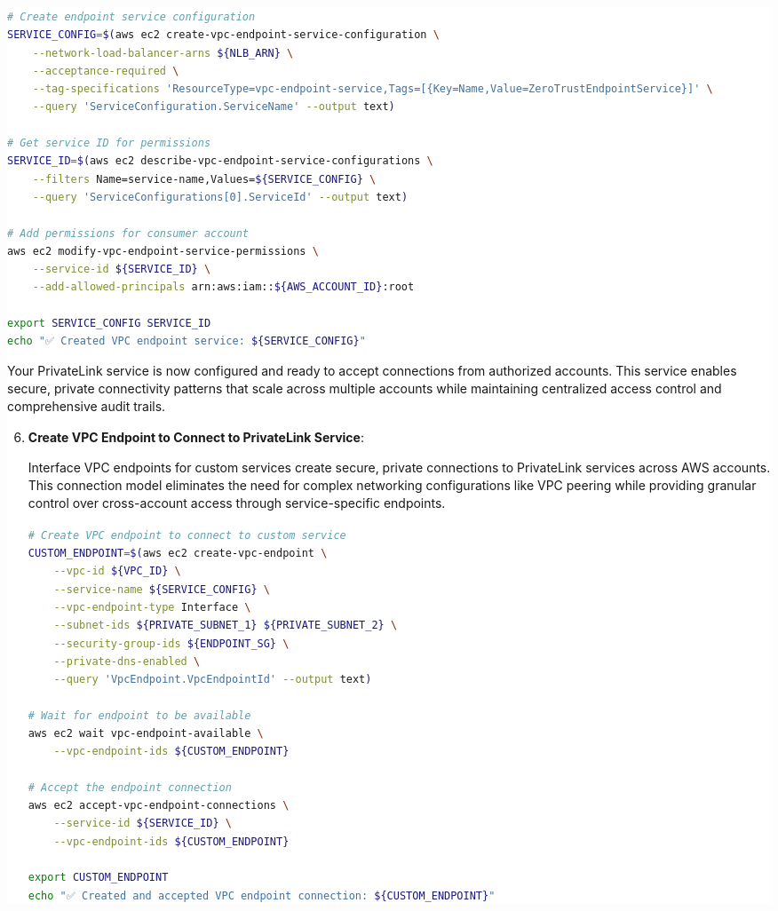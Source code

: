    ```bash
   # Create endpoint service configuration
   SERVICE_CONFIG=$(aws ec2 create-vpc-endpoint-service-configuration \
       --network-load-balancer-arns ${NLB_ARN} \
       --acceptance-required \
       --tag-specifications 'ResourceType=vpc-endpoint-service,Tags=[{Key=Name,Value=ZeroTrustEndpointService}]' \
       --query 'ServiceConfiguration.ServiceName' --output text)
   
   # Get service ID for permissions
   SERVICE_ID=$(aws ec2 describe-vpc-endpoint-service-configurations \
       --filters Name=service-name,Values=${SERVICE_CONFIG} \
       --query 'ServiceConfigurations[0].ServiceId' --output text)
   
   # Add permissions for consumer account
   aws ec2 modify-vpc-endpoint-service-permissions \
       --service-id ${SERVICE_ID} \
       --add-allowed-principals arn:aws:iam::${AWS_ACCOUNT_ID}:root
   
   export SERVICE_CONFIG SERVICE_ID
   echo "✅ Created VPC endpoint service: ${SERVICE_CONFIG}"
   ```

   Your PrivateLink service is now configured and ready to accept connections from authorized accounts. This service enables secure, private connectivity patterns that scale across multiple accounts while maintaining centralized access control and comprehensive audit trails.

6. **Create VPC Endpoint to Connect to PrivateLink Service**:

   Interface VPC endpoints for custom services create secure, private connections to PrivateLink services across AWS accounts. This connection model eliminates the need for complex networking configurations like VPC peering while providing granular control over cross-account access through service-specific endpoints.

   ```bash
   # Create VPC endpoint to connect to custom service
   CUSTOM_ENDPOINT=$(aws ec2 create-vpc-endpoint \
       --vpc-id ${VPC_ID} \
       --service-name ${SERVICE_CONFIG} \
       --vpc-endpoint-type Interface \
       --subnet-ids ${PRIVATE_SUBNET_1} ${PRIVATE_SUBNET_2} \
       --security-group-ids ${ENDPOINT_SG} \
       --private-dns-enabled \
       --query 'VpcEndpoint.VpcEndpointId' --output text)
   
   # Wait for endpoint to be available
   aws ec2 wait vpc-endpoint-available \
       --vpc-endpoint-ids ${CUSTOM_ENDPOINT}
   
   # Accept the endpoint connection
   aws ec2 accept-vpc-endpoint-connections \
       --service-id ${SERVICE_ID} \
       --vpc-endpoint-ids ${CUSTOM_ENDPOINT}
   
   export CUSTOM_ENDPOINT
   echo "✅ Created and accepted VPC endpoint connection: ${CUSTOM_ENDPOINT}"
   ```

